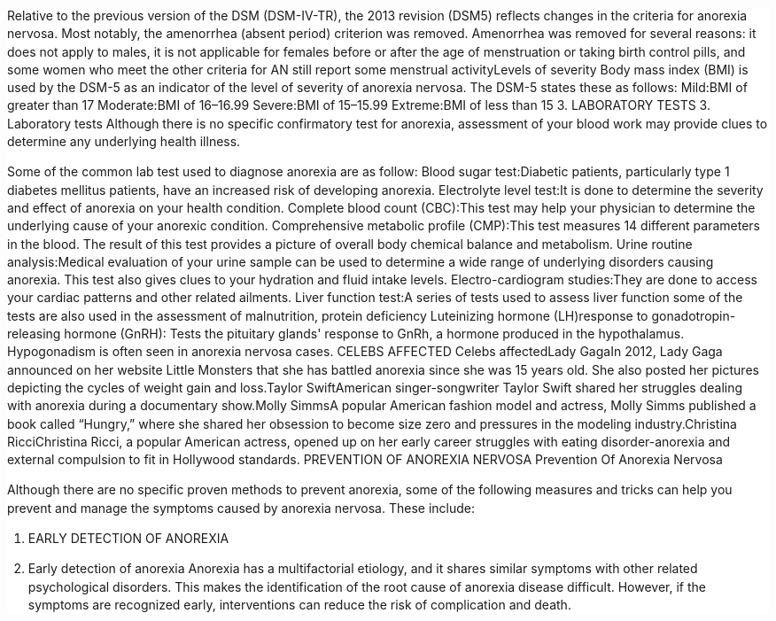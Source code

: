 Relative to the previous version of the DSM (DSM-IV-TR), the 2013 revision (DSM5) reflects changes in the criteria for anorexia nervosa. Most notably, the amenorrhea (absent period) criterion was removed. Amenorrhea was removed for several reasons: it does not apply to males, it is not applicable for females before or after the age of menstruation or taking birth control pills, and some women who meet the other criteria for AN still report some menstrual activityLevels of severity
Body mass index (BMI) is used by the DSM-5 as an indicator of the level of severity of anorexia nervosa. The DSM-5 states these as follows:
Mild:BMI of greater than 17
Moderate:BMI of 16–16.99
Severe:BMI of 15–15.99
Extreme:BMI of less than 15
3. LABORATORY TESTS
3. Laboratory tests
Although there is no specific confirmatory test for anorexia, assessment of your blood work may provide clues to determine any underlying health illness.

Some of the common lab test used to diagnose anorexia are as follow:
Blood sugar test:Diabetic patients, particularly type 1 diabetes mellitus patients, have an increased risk of developing anorexia.
Electrolyte level test:It is done to determine the severity and effect of anorexia on your health condition.
Complete blood count (CBC):This test may help your physician to determine the underlying cause of your anorexic condition.
Comprehensive metabolic profile (CMP):This test measures 14 different parameters in the blood. The result of this test provides a picture of overall body chemical balance and metabolism.
Urine routine analysis:Medical evaluation of your urine sample can be used to determine a wide range of underlying disorders causing anorexia. This test also gives clues to your hydration and fluid intake levels.
Electro-cardiogram studies:They are done to access your cardiac patterns and other related ailments.
Liver function test:A series of tests used to assess liver function some of the tests are also used in the assessment of malnutrition, protein deficiency
Luteinizing hormone (LH)response to gonadotropin-releasing hormone (GnRH): Tests the pituitary glands' response to GnRh, a hormone produced in the hypothalamus. Hypogonadism is often seen in anorexia nervosa cases.
CELEBS AFFECTED
Celebs affectedLady GagaIn 2012, Lady Gaga announced on her website Little Monsters that she has battled anorexia since she was 15 years old. She also posted her pictures depicting the cycles of weight gain and loss.Taylor SwiftAmerican singer-songwriter Taylor Swift shared her struggles dealing with anorexia during a documentary show.Molly SimmsA popular American fashion model and actress, Molly Simms published a book called “Hungry,” where she shared her obsession to become size zero and pressures in the modeling industry.Christina RicciChristina Ricci, a popular American actress, opened up on her early career struggles with eating disorder-anorexia and external compulsion to fit in Hollywood standards.
PREVENTION OF ANOREXIA NERVOSA
Prevention Of Anorexia Nervosa

Although there are no specific proven methods to prevent anorexia, some of the following measures and tricks can help you prevent and manage the symptoms caused by anorexia nervosa. These include:
1. EARLY DETECTION OF ANOREXIA

1. Early detection of anorexia
Anorexia has a multifactorial etiology, and it shares similar symptoms with other related psychological disorders. This makes the identification of the root cause of anorexia disease difficult. However, if the symptoms are recognized early, interventions can reduce the risk of complication and death.
